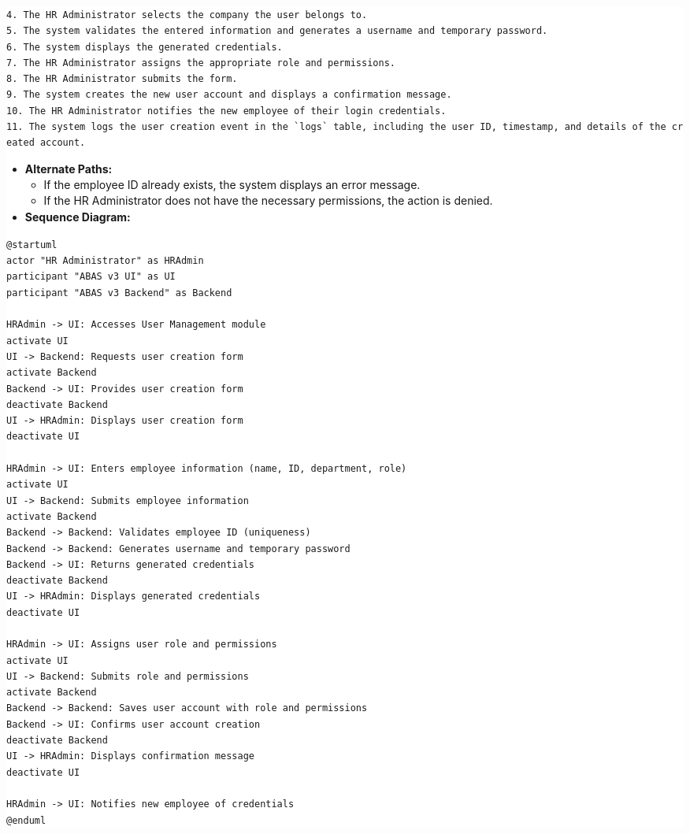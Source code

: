    4. The HR Administrator selects the company the user belongs to.
    5. The system validates the entered information and generates a username and temporary password.
    6. The system displays the generated credentials.
    7. The HR Administrator assigns the appropriate role and permissions.
    8. The HR Administrator submits the form.
    9. The system creates the new user account and displays a confirmation message.
    10. The HR Administrator notifies the new employee of their login credentials.
    11. The system logs the user creation event in the `logs` table, including the user ID, timestamp, and details of the created account.
- **Alternate Paths:**
    - If the employee ID already exists, the system displays an error message.
    - If the HR Administrator does not have the necessary permissions, the action is denied.
- **Sequence Diagram:**

```plantuml
@startuml
actor "HR Administrator" as HRAdmin
participant "ABAS v3 UI" as UI
participant "ABAS v3 Backend" as Backend

HRAdmin -> UI: Accesses User Management module
activate UI
UI -> Backend: Requests user creation form
activate Backend
Backend -> UI: Provides user creation form
deactivate Backend
UI -> HRAdmin: Displays user creation form
deactivate UI

HRAdmin -> UI: Enters employee information (name, ID, department, role)
activate UI
UI -> Backend: Submits employee information
activate Backend
Backend -> Backend: Validates employee ID (uniqueness)
Backend -> Backend: Generates username and temporary password
Backend -> UI: Returns generated credentials
deactivate Backend
UI -> HRAdmin: Displays generated credentials
deactivate UI

HRAdmin -> UI: Assigns user role and permissions
activate UI
UI -> Backend: Submits role and permissions
activate Backend
Backend -> Backend: Saves user account with role and permissions
Backend -> UI: Confirms user account creation
deactivate Backend
UI -> HRAdmin: Displays confirmation message
deactivate UI

HRAdmin -> UI: Notifies new employee of credentials
@enduml
```

